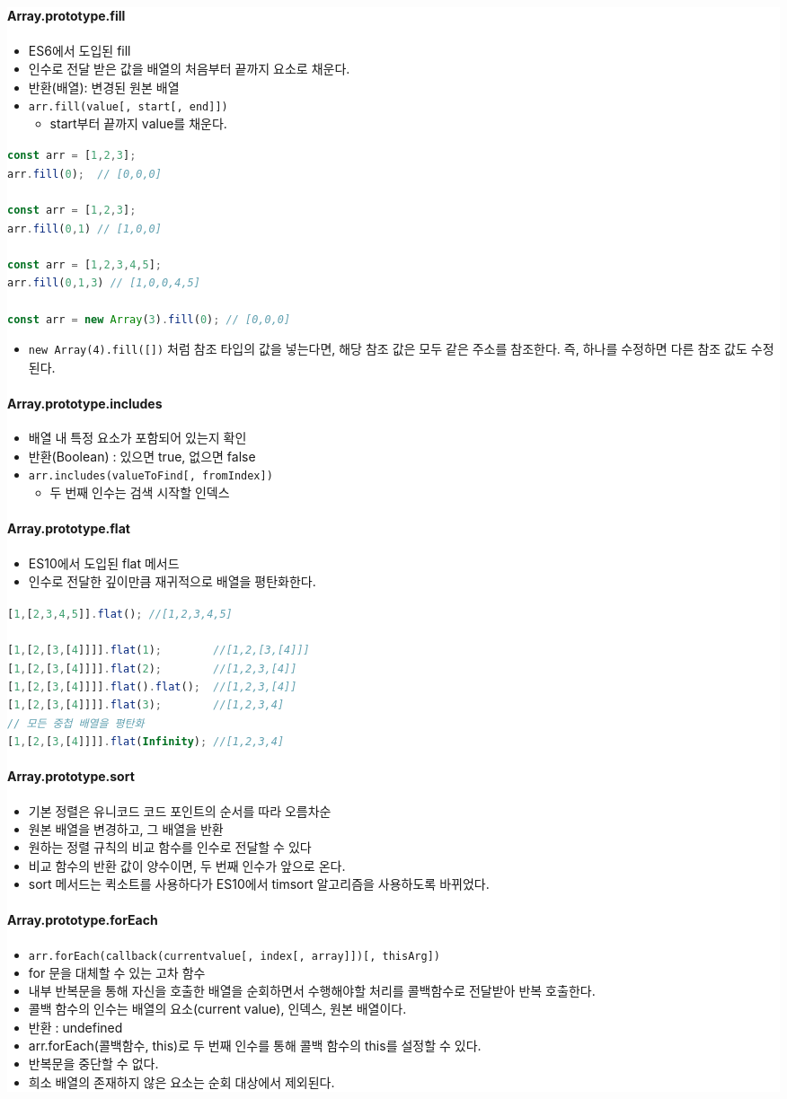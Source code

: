 #### Array.prototype.fill
  - ES6에서 도입된 fill
  - 인수로 전달 받은 값을 배열의 처음부터 끝까지 요소로 채운다.
  - 반환(배열): 변경된 원본 배열
  - `arr.fill(value[, start[, end]])`
    - start부터 끝까지 value를 채운다.

  ```javascript
  const arr = [1,2,3];
  arr.fill(0);  // [0,0,0]

  const arr = [1,2,3];
  arr.fill(0,1) // [1,0,0]

  const arr = [1,2,3,4,5];
  arr.fill(0,1,3) // [1,0,0,4,5]

  const arr = new Array(3).fill(0); // [0,0,0]
  ```
  - `new Array(4).fill([])` 처럼 참조 타입의 값을 넣는다면, 해당 참조 값은 모두 같은 주소를 참조한다. 즉, 하나를 수정하면 다른 참조 값도 수정된다.

#### Array.prototype.includes
  - 배열 내 특정 요소가 포함되어 있는지 확인
  - 반환(Boolean) : 있으면 true, 없으면 false
  - `arr.includes(valueToFind[, fromIndex])`
    - 두 번째 인수는 검색 시작할 인덱스

#### Array.prototype.flat
  - ES10에서 도입된 flat 메서드
  - 인수로 전달한 깊이만큼 재귀적으로 배열을 평탄화한다.
  ```javascript
  [1,[2,3,4,5]].flat(); //[1,2,3,4,5]

  [1,[2,[3,[4]]]].flat(1);        //[1,2,[3,[4]]]
  [1,[2,[3,[4]]]].flat(2);        //[1,2,3,[4]]
  [1,[2,[3,[4]]]].flat().flat();  //[1,2,3,[4]]
  [1,[2,[3,[4]]]].flat(3);        //[1,2,3,4]
  // 모든 중첩 배열을 평탄화
  [1,[2,[3,[4]]]].flat(Infinity); //[1,2,3,4]
  ```


#### Array.prototype.sort
  - 기본 정렬은 유니코드 코드 포인트의 순서를 따라 오름차순
  - 원본 배열을 변경하고, 그 배열을 반환
  - 원하는 정렬 규칙의 비교 함수를 인수로 전달할 수 있다
  - 비교 함수의 반환 값이 양수이면, 두 번째 인수가 앞으로 온다.
  - sort 메서드는 퀵소트를 사용하다가 ES10에서 timsort 알고리즘을 사용하도록 바뀌었다.

#### Array.prototype.forEach
  - `arr.forEach(callback(currentvalue[, index[, array]])[, thisArg])`
  - for 문을 대체할 수 있는 고차 함수
  - 내부 반복문을 통해 자신을 호출한 배열을 순회하면서 수행해야할 처리를 콜백함수로 전달받아 반복 호출한다.
  - 콜백 함수의 인수는 배열의 요소(current value), 인덱스, 원본 배열이다.
  - 반환 : undefined
  - arr.forEach(콜백함수, this)로 두 번째 인수를 통해 콜백 함수의 this를 설정할 수 있다.
  - 반복문을 중단할 수 없다.
  - 희소 배열의 존재하지 않은 요소는 순회 대상에서 제외된다.
